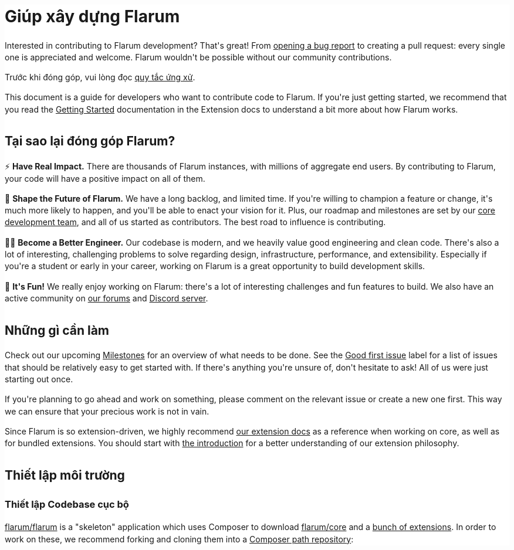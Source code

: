 # Giúp xây dựng Flarum

Interested in contributing to Flarum development? That's great! From [opening a bug report](bugs.md) to creating a pull request: every single one is appreciated and welcome. Flarum wouldn't be possible without our community contributions.

Trước khi đóng góp, vui lòng đọc [quy tắc ứng xử](code-of-conduct.md).

This document is a guide for developers who want to contribute code to Flarum. If you're just getting started, we recommend that you read the [Getting Started](/extend/start.md) documentation in the Extension docs to understand a bit more about how Flarum works.

## Tại sao lại đóng góp Flarum?

⚡ **Have Real Impact.** There are thousands of Flarum instances, with millions of aggregate end users. By contributing to Flarum, your code will have a positive impact on all of them.

🔮 **Shape the Future of Flarum.** We have a long backlog, and limited time. If you're willing to champion a feature or change, it's much more likely to happen, and you'll be able to enact your vision for it. Plus, our roadmap and milestones are set by our [core development team](https://flarum.org/team), and all of us started as contributors. The best road to influence is contributing.

🧑‍💻 **Become a Better Engineer.** Our codebase is modern, and we heavily value good engineering and clean code. There's also a lot of interesting, challenging problems to solve regarding design, infrastructure, performance, and extensibility. Especially if you're a student or early in your career, working on Flarum is a great opportunity to build development skills.

🎠 **It's Fun!** We really enjoy working on Flarum: there's a lot of interesting challenges and fun features to build. We also have an active community on [our forums](https://discuss.flarum.org) and [Discord server](https://flarum.org/chat).

## Những gì cần làm

Check out our upcoming [Milestones](https://github.com/flarum/core/milestones) for an overview of what needs to be done. See the [Good first issue](https://github.com/flarum/core/labels/Good%20first%20issue) label for a list of issues that should be relatively easy to get started with. If there's anything you're unsure of, don't hesitate to ask! All of us were just starting out once.

If you're planning to go ahead and work on something, please comment on the relevant issue or create a new one first. This way we can ensure that your precious work is not in vain.

Since Flarum is so extension-driven, we highly recommend [our extension docs](extend/README.md) as a reference when working on core, as well as for bundled extensions. You should start with [the introduction](extend/README.md) for a better understanding of our extension philosophy.

## Thiết lập môi trường

### Thiết lập Codebase cục bộ

[flarum/flarum](https://github.com/flarum/flarum) is a "skeleton" application which uses Composer to download [flarum/core](https://github.com/flarum/core) and a [bunch of extensions](https://github.com/flarum). In order to work on these, we recommend forking and cloning them into a [Composer path repository](https://getcomposer.org/doc/05-repositories.md#path):
